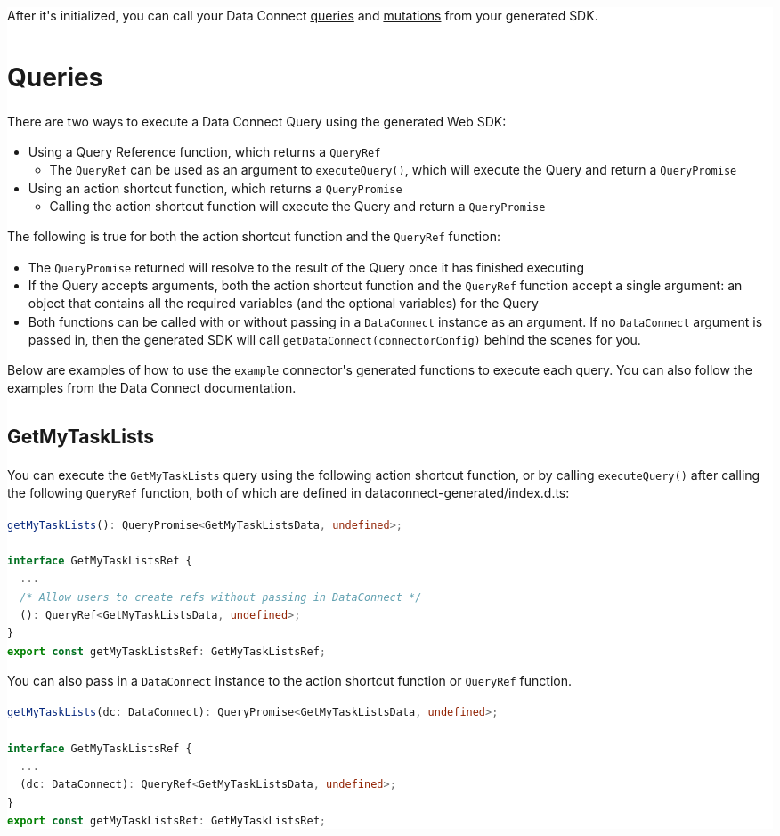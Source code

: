 After it's initialized, you can call your Data Connect [queries](#queries) and [mutations](#mutations) from your generated SDK.

# Queries

There are two ways to execute a Data Connect Query using the generated Web SDK:
- Using a Query Reference function, which returns a `QueryRef`
  - The `QueryRef` can be used as an argument to `executeQuery()`, which will execute the Query and return a `QueryPromise`
- Using an action shortcut function, which returns a `QueryPromise`
  - Calling the action shortcut function will execute the Query and return a `QueryPromise`

The following is true for both the action shortcut function and the `QueryRef` function:
- The `QueryPromise` returned will resolve to the result of the Query once it has finished executing
- If the Query accepts arguments, both the action shortcut function and the `QueryRef` function accept a single argument: an object that contains all the required variables (and the optional variables) for the Query
- Both functions can be called with or without passing in a `DataConnect` instance as an argument. If no `DataConnect` argument is passed in, then the generated SDK will call `getDataConnect(connectorConfig)` behind the scenes for you.

Below are examples of how to use the `example` connector's generated functions to execute each query. You can also follow the examples from the [Data Connect documentation](https://firebase.google.com/docs/data-connect/web-sdk#using-queries).

## GetMyTaskLists
You can execute the `GetMyTaskLists` query using the following action shortcut function, or by calling `executeQuery()` after calling the following `QueryRef` function, both of which are defined in [dataconnect-generated/index.d.ts](./index.d.ts):
```typescript
getMyTaskLists(): QueryPromise<GetMyTaskListsData, undefined>;

interface GetMyTaskListsRef {
  ...
  /* Allow users to create refs without passing in DataConnect */
  (): QueryRef<GetMyTaskListsData, undefined>;
}
export const getMyTaskListsRef: GetMyTaskListsRef;
```
You can also pass in a `DataConnect` instance to the action shortcut function or `QueryRef` function.
```typescript
getMyTaskLists(dc: DataConnect): QueryPromise<GetMyTaskListsData, undefined>;

interface GetMyTaskListsRef {
  ...
  (dc: DataConnect): QueryRef<GetMyTaskListsData, undefined>;
}
export const getMyTaskListsRef: GetMyTaskListsRef;
```
